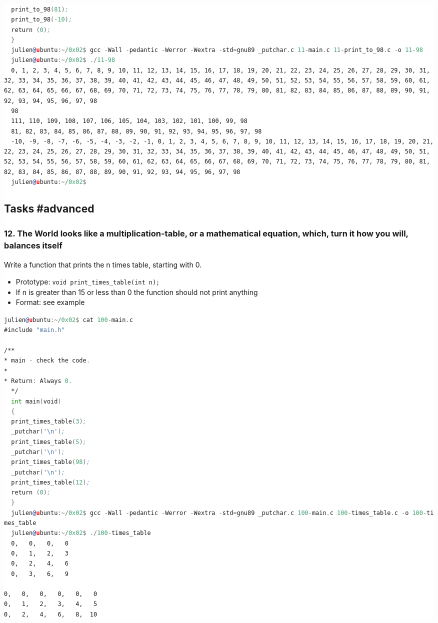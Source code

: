 ```asm
  print_to_98(81);
  print_to_98(-10);
  return (0);
  }
  julien@ubuntu:~/0x02$ gcc -Wall -pedantic -Werror -Wextra -std=gnu89 _putchar.c 11-main.c 11-print_to_98.c -o 11-98
  julien@ubuntu:~/0x02$ ./11-98
  0, 1, 2, 3, 4, 5, 6, 7, 8, 9, 10, 11, 12, 13, 14, 15, 16, 17, 18, 19, 20, 21, 22, 23, 24, 25, 26, 27, 28, 29, 30, 31, 32, 33, 34, 35, 36, 37, 38, 39, 40, 41, 42, 43, 44, 45, 46, 47, 48, 49, 50, 51, 52, 53, 54, 55, 56, 57, 58, 59, 60, 61, 62, 63, 64, 65, 66, 67, 68, 69, 70, 71, 72, 73, 74, 75, 76, 77, 78, 79, 80, 81, 82, 83, 84, 85, 86, 87, 88, 89, 90, 91, 92, 93, 94, 95, 96, 97, 98
  98
  111, 110, 109, 108, 107, 106, 105, 104, 103, 102, 101, 100, 99, 98
  81, 82, 83, 84, 85, 86, 87, 88, 89, 90, 91, 92, 93, 94, 95, 96, 97, 98
  -10, -9, -8, -7, -6, -5, -4, -3, -2, -1, 0, 1, 2, 3, 4, 5, 6, 7, 8, 9, 10, 11, 12, 13, 14, 15, 16, 17, 18, 19, 20, 21, 22, 23, 24, 25, 26, 27, 28, 29, 30, 31, 32, 33, 34, 35, 36, 37, 38, 39, 40, 41, 42, 43, 44, 45, 46, 47, 48, 49, 50, 51, 52, 53, 54, 55, 56, 57, 58, 59, 60, 61, 62, 63, 64, 65, 66, 67, 68, 69, 70, 71, 72, 73, 74, 75, 76, 77, 78, 79, 80, 81, 82, 83, 84, 85, 86, 87, 88, 89, 90, 91, 92, 93, 94, 95, 96, 97, 98
  julien@ubuntu:~/0x02$
```

## Tasks #advanced
### 12. The World looks like a multiplication-table, or a mathematical equation, which, turn it how you will, balances itself
Write a function that prints the n times table, starting with 0.

* Prototype: `void print_times_table(int n);`
* If n is greater than 15 or less than 0 the function should not print anything
* Format: see example
```asm
julien@ubuntu:~/0x02$ cat 100-main.c
#include "main.h"

/**
* main - check the code.
*
* Return: Always 0.
  */
  int main(void)
  {
  print_times_table(3);
  _putchar('\n');
  print_times_table(5);
  _putchar('\n');
  print_times_table(98);
  _putchar('\n');
  print_times_table(12);  
  return (0);
  }
  julien@ubuntu:~/0x02$ gcc -Wall -pedantic -Werror -Wextra -std=gnu89 _putchar.c 100-main.c 100-times_table.c -o 100-times_table
  julien@ubuntu:~/0x02$ ./100-times_table
  0,   0,   0,   0
  0,   1,   2,   3
  0,   2,   4,   6
  0,   3,   6,   9

0,   0,   0,   0,   0,   0
0,   1,   2,   3,   4,   5
0,   2,   4,   6,   8,  10
```
